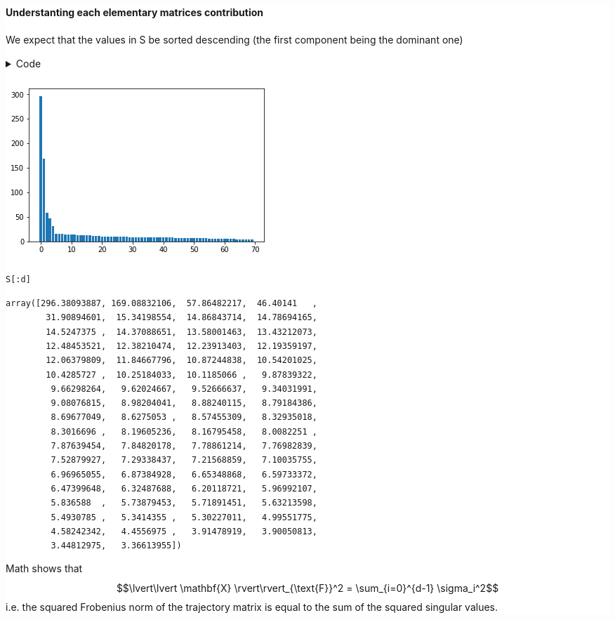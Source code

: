 #### Understanting each elementary matrices contribution

We expect that the values in S be sorted descending (the first component being the dominant one) 

<details><summary markdown='span'>Code</summary></details>


![png](../assets/images/2019-11-11-SSA_%28Singular_Spectrum_analisys%29_files/2019-11-11-SSA_%28Singular_Spectrum_analisys%29_95_1.png)



```python
S[:d]
```




    array([296.38093887, 169.08832106,  57.86482217,  46.40141   ,
            31.90894601,  15.34198554,  14.86843714,  14.78694165,
            14.5247375 ,  14.37088651,  13.58001463,  13.43212073,
            12.48453521,  12.38210474,  12.23913403,  12.19359197,
            12.06379809,  11.84667796,  10.87244838,  10.54201025,
            10.4285727 ,  10.25184033,  10.1185066 ,   9.87839322,
             9.66298264,   9.62024667,   9.52666637,   9.34031991,
             9.08076815,   8.98204041,   8.88240115,   8.79184386,
             8.69677049,   8.6275053 ,   8.57455309,   8.32935018,
             8.3016696 ,   8.19605236,   8.16795458,   8.0082251 ,
             7.87639454,   7.84820178,   7.78861214,   7.76982839,
             7.52879927,   7.29338437,   7.21568859,   7.10035755,
             6.96965055,   6.87384928,   6.65348868,   6.59733372,
             6.47399648,   6.32487688,   6.20118721,   5.96992107,
             5.836588  ,   5.73879453,   5.71891451,   5.63213598,
             5.4930785 ,   5.3414355 ,   5.30227011,   4.99551775,
             4.58242342,   4.4556975 ,   3.91478919,   3.90050813,
             3.44812975,   3.36613955])



Math shows that 
$$\lvert\lvert \mathbf{X} \rvert\rvert_{\text{F}}^2 = \sum_{i=0}^{d-1} \sigma_i^2$$
i.e. the squared Frobenius norm of the trajectory matrix is equal to the sum of the squared singular values. 


